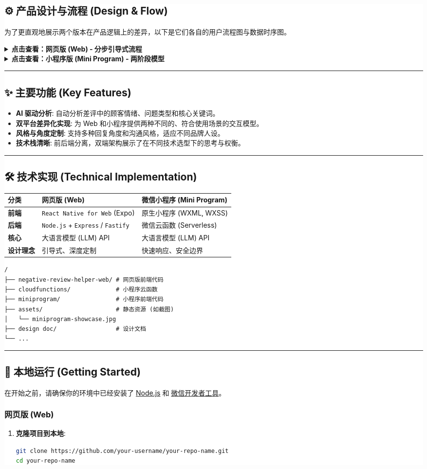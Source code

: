 
## ⚙️ 产品设计与流程 (Design & Flow)

为了更直观地展示两个版本在产品逻辑上的差异，以下是它们各自的用户流程图与数据时序图。

<details><summary><strong>点击查看：网页版 (Web) - 分步引导式流程</strong></summary></details>

<details><summary><strong>点击查看：小程序版 (Mini Program) - 两阶段模型</strong></summary></details>

---

## ✨ 主要功能 (Key Features)

- **AI 驱动分析**: 自动分析差评中的顾客情绪、问题类型和核心关键词。
- **双平台差异化实现**: 为 Web 和小程序提供两种不同的、符合使用场景的交互模型。
- **风格与角度定制**: 支持多种回复角度和沟通风格，适应不同品牌人设。
- **技术栈清晰**: 前后端分离，双端架构展示了在不同技术选型下的思考与权衡。

---

## 🛠️ 技术实现 (Technical Implementation)

| 分类 | 网页版 (Web) | 微信小程序 (Mini Program) |
| :--- | :--- | :--- |
| **前端** | `React Native for Web` (Expo) | 原生小程序 (WXML, WXSS) |
| **后端** | `Node.js` + `Express` / `Fastify` | 微信云函数 (Serverless) |
| **核心** | 大语言模型 (LLM) API | 大语言模型 (LLM) API |
| **设计理念**| 引导式、深度定制 | 快速响应、安全边界 |

```
/
├── negative-review-helper-web/ # 网页版前端代码
├── cloudfunctions/             # 小程序云函数
├── miniprogram/                # 小程序前端代码
├── assets/                     # 静态资源 (如截图)
│   └── miniprogram-showcase.jpg
├── design doc/                 # 设计文档
└── ...
```

---

## 🚀 本地运行 (Getting Started)

在开始之前，请确保你的环境中已经安装了 [Node.js](https://nodejs.org/) 和 [微信开发者工具](https://developers.weixin.qq.com/miniprogram/dev/devtools/download.html)。

### 网页版 (Web)

1.  **克隆项目到本地**:
    ```bash
    git clone https://github.com/your-username/your-repo-name.git
    cd your-repo-name
    ```
